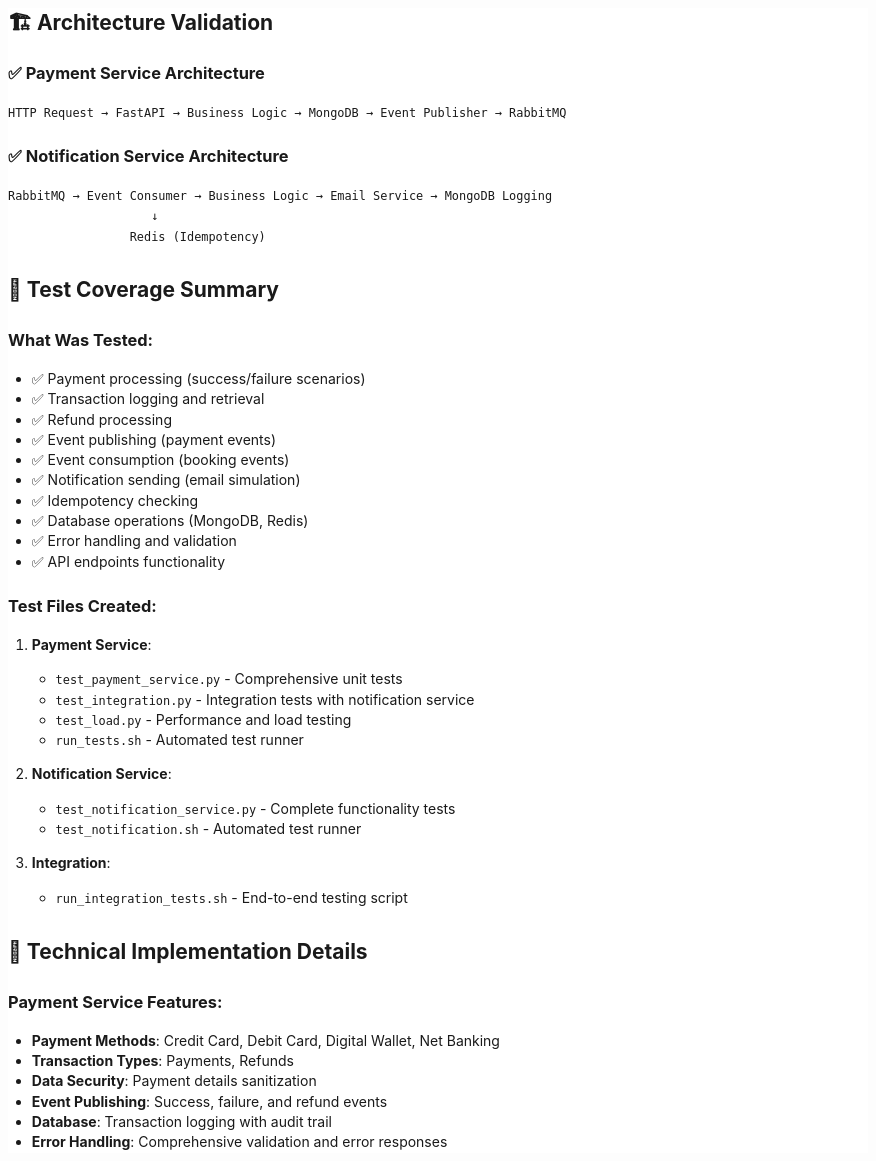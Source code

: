 ## 🏗️ Architecture Validation

### ✅ Payment Service Architecture
```
HTTP Request → FastAPI → Business Logic → MongoDB → Event Publisher → RabbitMQ
```

### ✅ Notification Service Architecture
```
RabbitMQ → Event Consumer → Business Logic → Email Service → MongoDB Logging
                    ↓
                 Redis (Idempotency)
```

## 🧪 Test Coverage Summary

### What Was Tested:
- ✅ Payment processing (success/failure scenarios)
- ✅ Transaction logging and retrieval
- ✅ Refund processing
- ✅ Event publishing (payment events)
- ✅ Event consumption (booking events)
- ✅ Notification sending (email simulation)
- ✅ Idempotency checking
- ✅ Database operations (MongoDB, Redis)
- ✅ Error handling and validation
- ✅ API endpoints functionality

### Test Files Created:
1. **Payment Service**:
   - `test_payment_service.py` - Comprehensive unit tests
   - `test_integration.py` - Integration tests with notification service
   - `test_load.py` - Performance and load testing
   - `run_tests.sh` - Automated test runner

2. **Notification Service**:
   - `test_notification_service.py` - Complete functionality tests
   - `test_notification.sh` - Automated test runner

3. **Integration**:
   - `run_integration_tests.sh` - End-to-end testing script

## 🔧 Technical Implementation Details

### Payment Service Features:
- **Payment Methods**: Credit Card, Debit Card, Digital Wallet, Net Banking
- **Transaction Types**: Payments, Refunds
- **Data Security**: Payment details sanitization
- **Event Publishing**: Success, failure, and refund events
- **Database**: Transaction logging with audit trail
- **Error Handling**: Comprehensive validation and error responses
